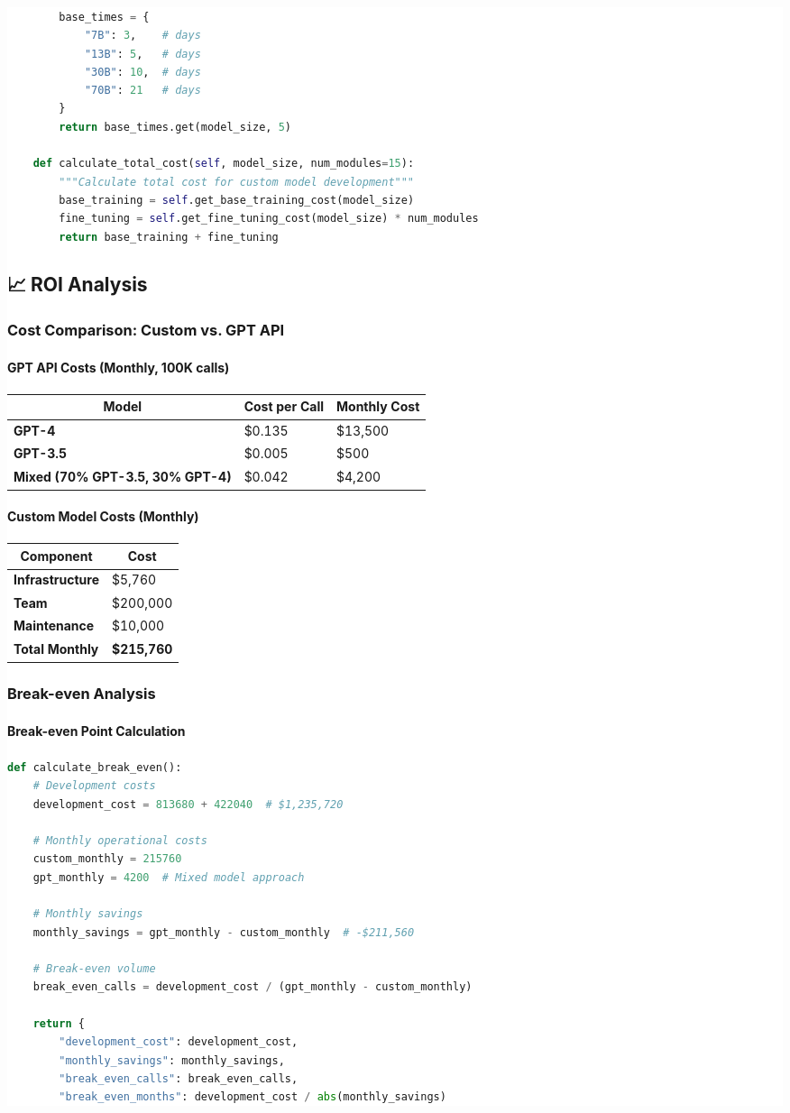 ```python
        base_times = {
            "7B": 3,    # days
            "13B": 5,   # days
            "30B": 10,  # days
            "70B": 21   # days
        }
        return base_times.get(model_size, 5)
    
    def calculate_total_cost(self, model_size, num_modules=15):
        """Calculate total cost for custom model development"""
        base_training = self.get_base_training_cost(model_size)
        fine_tuning = self.get_fine_tuning_cost(model_size) * num_modules
        return base_training + fine_tuning
```

## 📈 **ROI Analysis**

### **Cost Comparison: Custom vs. GPT API**

#### **GPT API Costs (Monthly, 100K calls)**
| Model | Cost per Call | Monthly Cost |
|-------|---------------|--------------|
| **GPT-4** | $0.135 | $13,500 |
| **GPT-3.5** | $0.005 | $500 |
| **Mixed (70% GPT-3.5, 30% GPT-4)** | $0.042 | $4,200 |

#### **Custom Model Costs (Monthly)**
| Component | Cost |
|-----------|------|
| **Infrastructure** | $5,760 |
| **Team** | $200,000 |
| **Maintenance** | $10,000 |
| **Total Monthly** | **$215,760** |

### **Break-even Analysis**

#### **Break-even Point Calculation**
```python
def calculate_break_even():
    # Development costs
    development_cost = 813680 + 422040  # $1,235,720
    
    # Monthly operational costs
    custom_monthly = 215760
    gpt_monthly = 4200  # Mixed model approach
    
    # Monthly savings
    monthly_savings = gpt_monthly - custom_monthly  # -$211,560
    
    # Break-even volume
    break_even_calls = development_cost / (gpt_monthly - custom_monthly)
    
    return {
        "development_cost": development_cost,
        "monthly_savings": monthly_savings,
        "break_even_calls": break_even_calls,
        "break_even_months": development_cost / abs(monthly_savings)
```